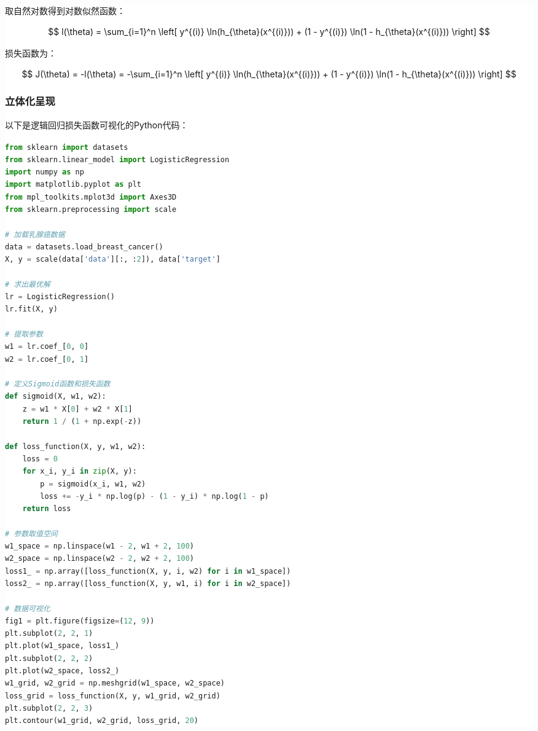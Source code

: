 取自然对数得到对数似然函数：

$$
l(\theta) = \sum_{i=1}^n \left[ y^{(i)} \ln(h_{\theta}(x^{(i)})) + (1 - y^{(i)}) \ln(1 - h_{\theta}(x^{(i)})) \right]
$$

损失函数为：

$$
J(\theta) = -l(\theta) = -\sum_{i=1}^n \left[ y^{(i)} \ln(h_{\theta}(x^{(i)})) + (1 - y^{(i)}) \ln(1 - h_{\theta}(x^{(i)})) \right]
$$

### 立体化呈现

以下是逻辑回归损失函数可视化的Python代码：

```python
from sklearn import datasets
from sklearn.linear_model import LogisticRegression
import numpy as np
import matplotlib.pyplot as plt
from mpl_toolkits.mplot3d import Axes3D
from sklearn.preprocessing import scale

# 加载乳腺癌数据
data = datasets.load_breast_cancer()
X, y = scale(data['data'][:, :2]), data['target']

# 求出最优解
lr = LogisticRegression()
lr.fit(X, y)

# 提取参数
w1 = lr.coef_[0, 0]
w2 = lr.coef_[0, 1]

# 定义Sigmoid函数和损失函数
def sigmoid(X, w1, w2):
    z = w1 * X[0] + w2 * X[1]
    return 1 / (1 + np.exp(-z))

def loss_function(X, y, w1, w2):
    loss = 0
    for x_i, y_i in zip(X, y):
        p = sigmoid(x_i, w1, w2)
        loss += -y_i * np.log(p) - (1 - y_i) * np.log(1 - p)
    return loss

# 参数取值空间
w1_space = np.linspace(w1 - 2, w1 + 2, 100)
w2_space = np.linspace(w2 - 2, w2 + 2, 100)
loss1_ = np.array([loss_function(X, y, i, w2) for i in w1_space])
loss2_ = np.array([loss_function(X, y, w1, i) for i in w2_space])

# 数据可视化
fig1 = plt.figure(figsize=(12, 9))
plt.subplot(2, 2, 1)
plt.plot(w1_space, loss1_)
plt.subplot(2, 2, 2)
plt.plot(w2_space, loss2_)
w1_grid, w2_grid = np.meshgrid(w1_space, w2_space)
loss_grid = loss_function(X, y, w1_grid, w2_grid)
plt.subplot(2, 2, 3)
plt.contour(w1_grid, w2_grid, loss_grid, 20)
```